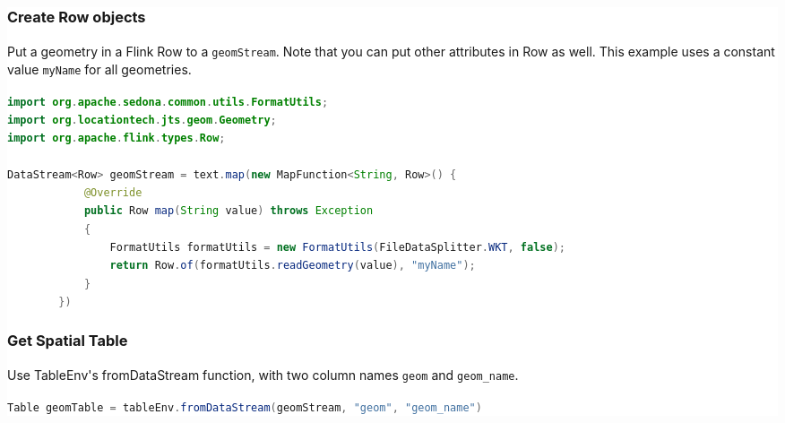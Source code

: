 ### Create Row objects

Put a geometry in a Flink Row to a `geomStream`. Note that you can put other attributes in Row as well. This example uses a constant value `myName` for all geometries.

```java
import org.apache.sedona.common.utils.FormatUtils;
import org.locationtech.jts.geom.Geometry;
import org.apache.flink.types.Row;

DataStream<Row> geomStream = text.map(new MapFunction<String, Row>() {
            @Override
            public Row map(String value) throws Exception
            {
                FormatUtils formatUtils = new FormatUtils(FileDataSplitter.WKT, false);
                return Row.of(formatUtils.readGeometry(value), "myName");
            }
        })
```

### Get Spatial Table

Use TableEnv's fromDataStream function, with two column names `geom` and `geom_name`.
```java
Table geomTable = tableEnv.fromDataStream(geomStream, "geom", "geom_name")
```
